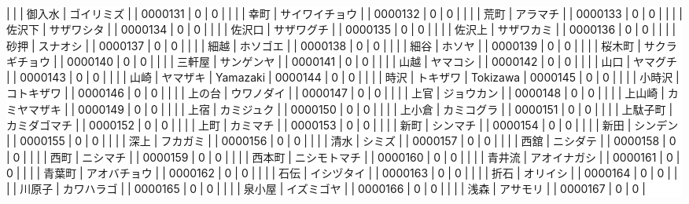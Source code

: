 |  |  | 御入水 |   ゴイリミズ |  | 0000131 | 0 | 0 |
|  |  | 幸町 |   サイワイチョウ |  | 0000132 | 0 | 0 |
|  |  | 荒町 |   アラマチ |  | 0000133 | 0 | 0 |
|  |  | 佐沢下 |   サザワシタ |  | 0000134 | 0 | 0 |
|  |  | 佐沢口 |   サザワグチ |  | 0000135 | 0 | 0 |
|  |  | 佐沢上 |   サザワカミ |  | 0000136 | 0 | 0 |
|  |  | 砂押 |   スナオシ |  | 0000137 | 0 | 0 |
|  |  | 細越 |   ホソゴエ |  | 0000138 | 0 | 0 |
|  |  | 細谷 |   ホソヤ |  | 0000139 | 0 | 0 |
|  |  | 桜木町 |   サクラギチョウ |  | 0000140 | 0 | 0 |
|  |  | 三軒屋 |   サンゲンヤ |  | 0000141 | 0 | 0 |
|  |  | 山越 |   ヤマコシ |  | 0000142 | 0 | 0 |
|  |  | 山口 |   ヤマグチ |  | 0000143 | 0 | 0 |
|  |  | 山崎 |   ヤマザキ | Yamazaki | 0000144 | 0 | 0 |
|  |  | 時沢 |   トキザワ | Tokizawa | 0000145 | 0 | 0 |
|  |  | 小時沢 |   コトキザワ |  | 0000146 | 0 | 0 |
|  |  | 上の台 |   ウワノダイ |  | 0000147 | 0 | 0 |
|  |  | 上官 |   ジョウカン |  | 0000148 | 0 | 0 |
|  |  | 上山崎 |   カミヤマザキ |  | 0000149 | 0 | 0 |
|  |  | 上宿 |   カミジュク |  | 0000150 | 0 | 0 |
|  |  | 上小倉 |   カミコグラ |  | 0000151 | 0 | 0 |
|  |  | 上駄子町 |   カミダゴマチ |  | 0000152 | 0 | 0 |
|  |  | 上町 |   カミマチ |  | 0000153 | 0 | 0 |
|  |  | 新町 |   シンマチ |  | 0000154 | 0 | 0 |
|  |  | 新田 |   シンデン |  | 0000155 | 0 | 0 |
|  |  | 深上 |   フカガミ |  | 0000156 | 0 | 0 |
|  |  | 清水 |   シミズ |  | 0000157 | 0 | 0 |
|  |  | 西舘 |   ニシダテ |  | 0000158 | 0 | 0 |
|  |  | 西町 |   ニシマチ |  | 0000159 | 0 | 0 |
|  |  | 西本町 |   ニシモトマチ |  | 0000160 | 0 | 0 |
|  |  | 青井流 |   アオイナガシ |  | 0000161 | 0 | 0 |
|  |  | 青葉町 |   アオバチョウ |  | 0000162 | 0 | 0 |
|  |  | 石伝 |   イシヅタイ |  | 0000163 | 0 | 0 |
|  |  | 折石 |   オリイシ |  | 0000164 | 0 | 0 |
|  |  | 川原子 |   カワハラゴ |  | 0000165 | 0 | 0 |
|  |  | 泉小屋 |   イズミゴヤ |  | 0000166 | 0 | 0 |
|  |  | 浅森 |   アサモリ |  | 0000167 | 0 | 0 |